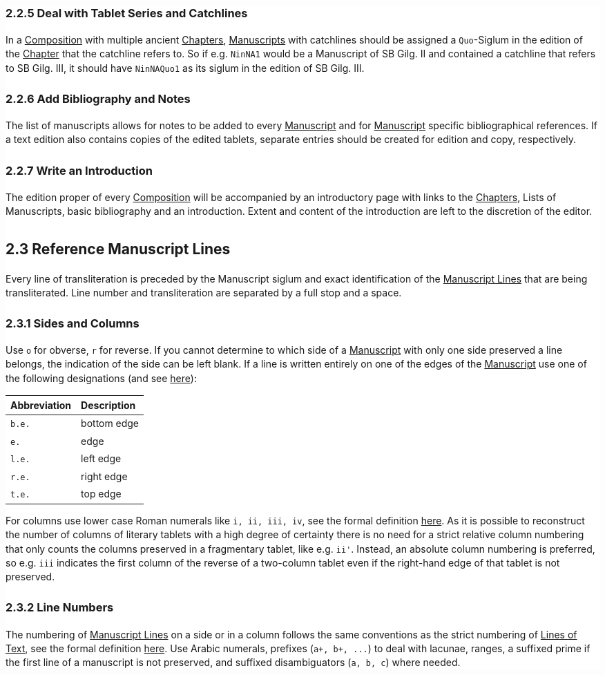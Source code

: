 ### 2.2.5 Deal with Tablet Series and Catchlines
In a [Composition](#13-composition) with multiple ancient [Chapters](#16-chapter), [Manuscripts](#18-manuscript) with catchlines should be assigned a `Quo`-Siglum in the edition of the [Chapter](#16-chapter) that the catchline refers to. So if e.g. `NinNA1` would be a Manuscript of SB Gilg. II and contained a catchline that refers to SB Gilg. III, it should have `NinNAQuo1` as its siglum in the edition of SB Gilg. III.

### 2.2.6 Add Bibliography and Notes
The list of manuscripts allows for notes to be added to every [Manuscript](#18-manuscript) and for [Manuscript](#18-manuscript) specific bibliographical references. If a text edition also contains copies of the edited tablets, separate entries should be created for edition and copy, respectively.

### 2.2.7 Write an Introduction
The edition proper of every [Composition](#13-composition) will be accompanied by an introductory page with links to the [Chapters](#16-chapters), Lists of Manuscripts, basic bibliography and an introduction. Extent and content of the introduction are left to the discretion of the editor.

## 2.3 Reference Manuscript Lines
Every line of transliteration is preceded by the Manuscript siglum and exact identification of the [Manuscript Lines](#19-manuscript-lines) that are being transliterated. Line number and transliteration are separated by a full stop and a space.

### 2.3.1 Sides and Columns
Use `o` for obverse, `r` for reverse. If you cannot determine to which side of a [Manuscript](#18-manuscript) with only one side preserved a line belongs, the indication of the side can be left blank. If a line is written entirely on one of the edges of the [Manuscript](#18-manuscript) use one of the following designations (and see [here](https://github.com/ElectronicBabylonianLiterature/ebl-api/blob/master/docs/ebl-atf.md#labels)):

|Abbreviation | Description |
|----|:---|
| `b.e.` | bottom edge |
| `e.` | edge |
| `l.e.` | left edge |
| `r.e.` | right edge |
| `t.e.` | top edge |

For columns use lower case Roman numerals like `i, ii, iii, iv`, see the formal definition [here](https://github.com/ElectronicBabylonianLiterature/ebl-api/blob/master/docs/ebl-atf.md#labels). As it is possible to reconstruct the number of columns of literary tablets with a high degree of certainty there is no need for a strict relative column numbering that only counts the columns preserved in a fragmentary tablet, like e.g. `ii'`. Instead, an absolute column numbering is preferred, so e.g. `iii` indicates the first column of the reverse of a two-column tablet even if the right-hand edge of that tablet is not preserved.

### 2.3.2 Line Numbers
The numbering of [Manuscript Lines](#19-manuscript-lines) on a side or in a column follows the same conventions as the strict numbering of [Lines of Text](#17-lines-of-text), see the formal definition [here](https://github.com/ElectronicBabylonianLiterature/ebl-api/blob/master/docs/ebl-atf.md#labels). Use Arabic numerals, prefixes (`a+, b+, ...`) to deal with lacunae, ranges, a suffixed prime if the first line of a manuscript is not preserved, and suffixed disambiguators (`a, b, c`) where needed.
